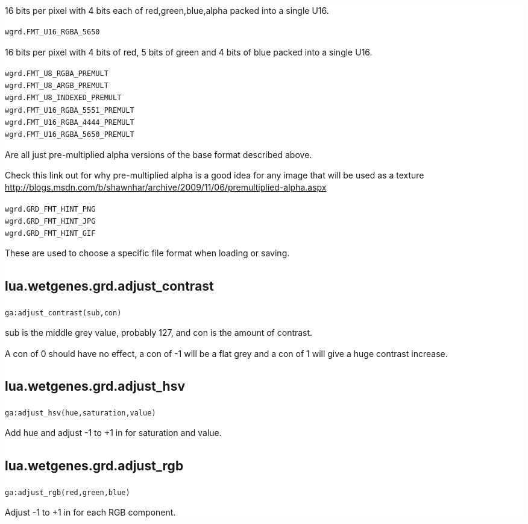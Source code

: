 16 bits per pixel with 4 bits each of red,green,blue,alpha packed into 
a single U16.

	wgrd.FMT_U16_RGBA_5650

16 bits per pixel with 4 bits of red, 5 bits of green and 4 bits of 
blue packed into a single U16.


	wgrd.FMT_U8_RGBA_PREMULT
	wgrd.FMT_U8_ARGB_PREMULT
	wgrd.FMT_U8_INDEXED_PREMULT
	wgrd.FMT_U16_RGBA_5551_PREMULT
	wgrd.FMT_U16_RGBA_4444_PREMULT
	wgrd.FMT_U16_RGBA_5650_PREMULT

Are all just pre-multiplied alpha versions of the base format described 
above.

Check this link out for why pre-multiplied alpha is a good idea for any 
image that will be used as a texture 
http://blogs.msdn.com/b/shawnhar/archive/2009/11/06/premultiplied-alpha.aspx


	wgrd.GRD_FMT_HINT_PNG
	wgrd.GRD_FMT_HINT_JPG
	wgrd.GRD_FMT_HINT_GIF

These are used to choose a specific file format when loading or saving.



## lua.wetgenes.grd.adjust_contrast


	ga:adjust_contrast(sub,con)

sub is the middle grey value, probably 127, and con is the amount of 
contrast.

A con of 0 should have no effect, a con of -1 will be a flat grey and a 
con of 1 will give a huge contrast increase.



## lua.wetgenes.grd.adjust_hsv


	ga:adjust_hsv(hue,saturation,value)

Add hue and adjust -1 to +1 in for saturation and value.



## lua.wetgenes.grd.adjust_rgb


	ga:adjust_rgb(red,green,blue)

Adjust -1 to +1 in for each RGB component.

